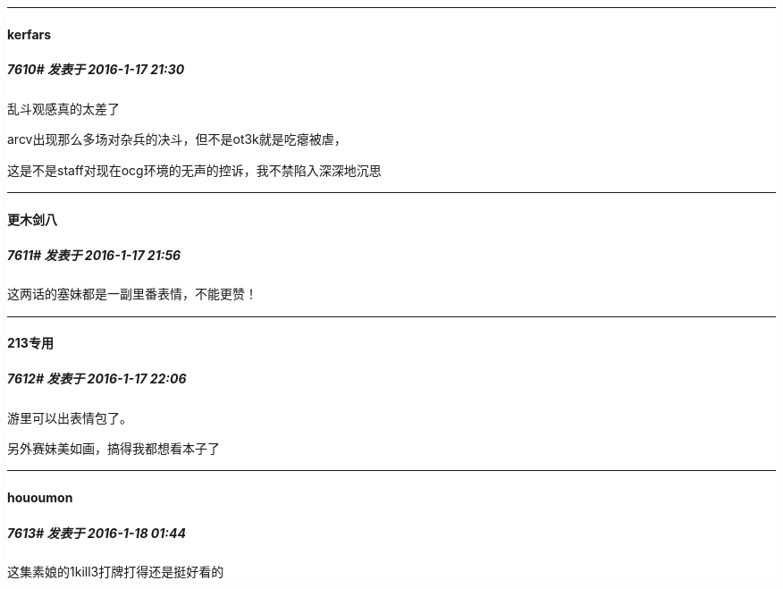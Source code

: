 





-----

####  kerfars  
##### 7610#       发表于 2016-1-17 21:30




乱斗观感真的太差了

arcv出现那么多场对杂兵的决斗，但不是ot3k就是吃瘪被虐，

这是不是staff对现在ocg环境的无声的控诉，我不禁陷入深深地沉思







-----

####  更木剑八  
##### 7611#       发表于 2016-1-17 21:56




这两话的塞妹都是一副里番表情，不能更赞！







-----

####  213专用  
##### 7612#       发表于 2016-1-17 22:06




游里可以出表情包了。

另外赛妹美如画，搞得我都想看本子了







-----

####  hououmon  
##### 7613#       发表于 2016-1-18 01:44




这集素娘的1kill3打牌打得还是挺好看的
